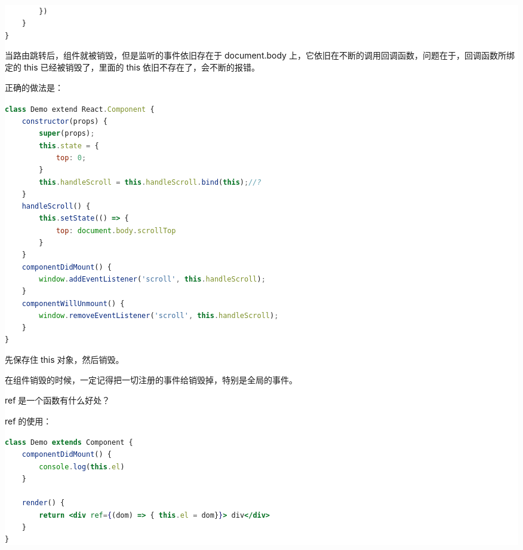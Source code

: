 ```jsx
        })
    }
}
```

当路由跳转后，组件就被销毁，但是监听的事件依旧存在于 document.body 上，它依旧在不断的调用回调函数，问题在于，回调函数所绑定的 this 已经被销毁了，里面的 this 依旧不存在了，会不断的报错。



正确的做法是：

```jsx
class Demo extend React.Component {
    constructor(props) {
        super(props);
        this.state = {
            top: 0;
        }
        this.handleScroll = this.handleScroll.bind(this);//?
    }
    handleScroll() {
        this.setState(() => {
            top: document.body.scrollTop
        }
    }
    componentDidMount() {
        window.addEventListener('scroll', this.handleScroll);
    }
    componentWillUnmount() {
        window.removeEventListener('scroll', this.handleScroll);
    }
}
```

先保存住 this 对象，然后销毁。

在组件销毁的时候，一定记得把一切注册的事件给销毁掉，特别是全局的事件。





ref 是一个函数有什么好处？

ref 的使用：

```jsx
class Demo extends Component {
    componentDidMount() {
        console.log(this.el)
    }
    
    render() {
        return <div ref={(dom) => { this.el = dom}}> div</div>
    }
}
```
